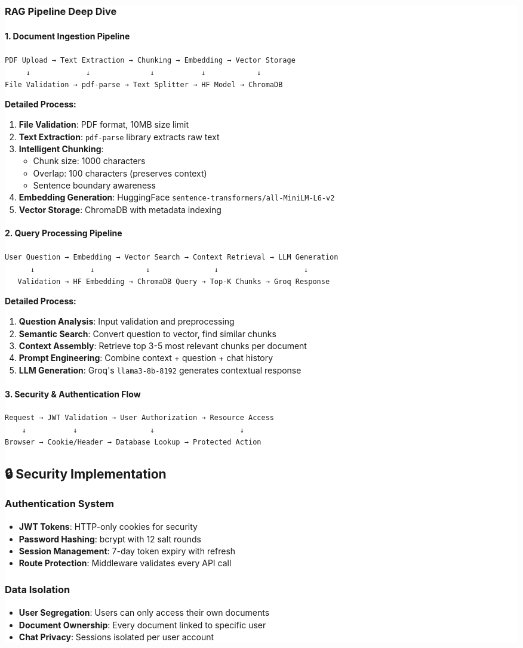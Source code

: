 ### RAG Pipeline Deep Dive

#### 1. **Document Ingestion Pipeline**
```
PDF Upload → Text Extraction → Chunking → Embedding → Vector Storage
     ↓             ↓              ↓           ↓            ↓
File Validation → pdf-parse → Text Splitter → HF Model → ChromaDB
```

**Detailed Process:**
1. **File Validation**: PDF format, 10MB size limit
2. **Text Extraction**: `pdf-parse` library extracts raw text
3. **Intelligent Chunking**: 
   - Chunk size: 1000 characters
   - Overlap: 100 characters (preserves context)
   - Sentence boundary awareness
4. **Embedding Generation**: HuggingFace `sentence-transformers/all-MiniLM-L6-v2`
5. **Vector Storage**: ChromaDB with metadata indexing

#### 2. **Query Processing Pipeline**
```
User Question → Embedding → Vector Search → Context Retrieval → LLM Generation
      ↓             ↓            ↓               ↓                    ↓
   Validation → HF Embedding → ChromaDB Query → Top-K Chunks → Groq Response
```

**Detailed Process:**
1. **Question Analysis**: Input validation and preprocessing
2. **Semantic Search**: Convert question to vector, find similar chunks
3. **Context Assembly**: Retrieve top 3-5 most relevant chunks per document
4. **Prompt Engineering**: Combine context + question + chat history
5. **LLM Generation**: Groq's `llama3-8b-8192` generates contextual response

#### 3. **Security & Authentication Flow**
```
Request → JWT Validation → User Authorization → Resource Access
    ↓           ↓                 ↓                    ↓
Browser → Cookie/Header → Database Lookup → Protected Action
```

## 🔒 Security Implementation

### Authentication System
- **JWT Tokens**: HTTP-only cookies for security
- **Password Hashing**: bcrypt with 12 salt rounds
- **Session Management**: 7-day token expiry with refresh
- **Route Protection**: Middleware validates every API call

### Data Isolation
- **User Segregation**: Users can only access their own documents
- **Document Ownership**: Every document linked to specific user
- **Chat Privacy**: Sessions isolated per user account
